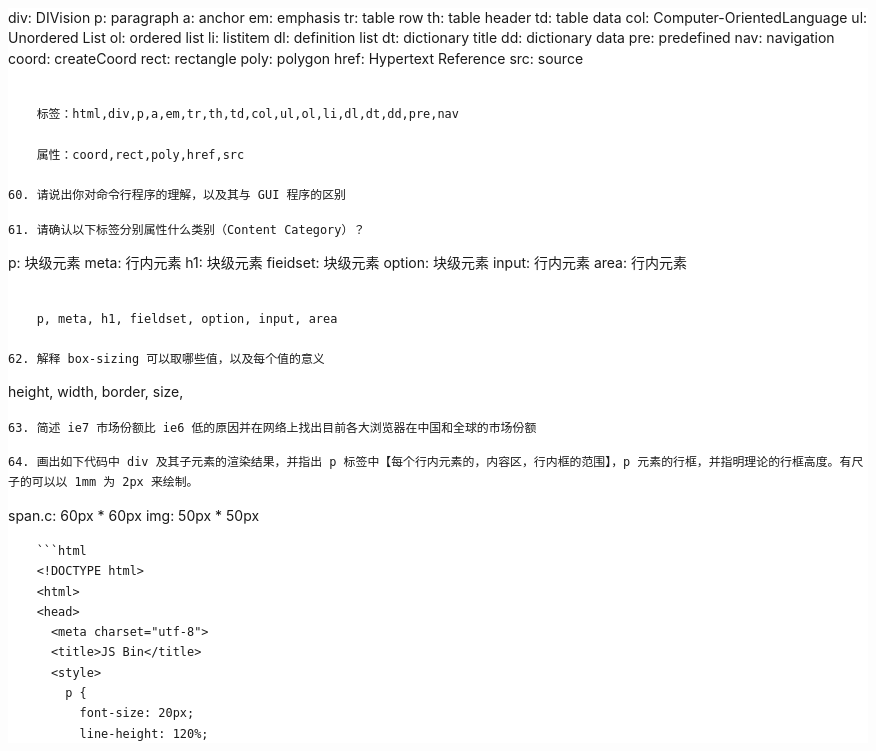 div: DIVision
p: paragraph
a: anchor
em: emphasis
tr: table row
th: table header
td: table data
col: Computer-OrientedLanguage
ul: Unordered List
ol: ordered list
li: listitem
dl: definition list
dt: dictionary title
dd: dictionary data
pre: predefined
nav: navigation
coord: createCoord
rect: rectangle
poly: polygon
href: Hypertext Reference
src: source

```

    标签：html,div,p,a,em,tr,th,td,col,ul,ol,li,dl,dt,dd,pre,nav

    属性：coord,rect,poly,href,src

60. 请说出你对命令行程序的理解，以及其与 GUI 程序的区别
```

```
61. 请确认以下标签分别属性什么类别（Content Category）？
```
p: 块级元素
meta: 行内元素
h1: 块级元素
fieidset: 块级元素
option: 块级元素
input: 行内元素
area: 行内元素
```

    p, meta, h1, fieldset, option, input, area

62. 解释 box-sizing 可以取哪些值，以及每个值的意义
```
height, width, border, size,
```
63. 简述 ie7 市场份额比 ie6 低的原因并在网络上找出目前各大浏览器在中国和全球的市场份额
```

```
64. 画出如下代码中 div 及其子元素的渲染结果，并指出 p 标签中【每个行内元素的，内容区，行内框的范围】，p 元素的行框，并指明理论的行框高度。有尺子的可以以 1mm 为 2px 来绘制。
```
span.c: 60px * 60px   img: 50px * 50px
```
    ```html
    <!DOCTYPE html>
    <html>
    <head>
      <meta charset="utf-8">
      <title>JS Bin</title>
      <style>
        p {
          font-size: 20px;
          line-height: 120%;
```